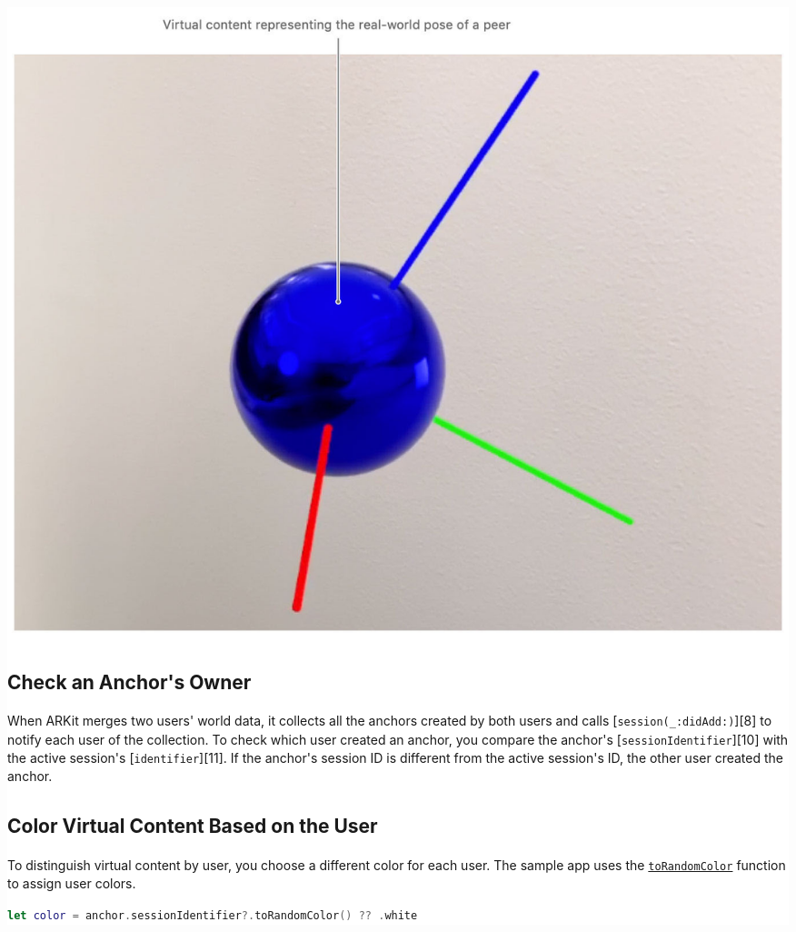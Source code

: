 ![Screenshot of virtual content that represents the real-world position and pose of a peer user.](Documentation/participant-annotated.jpg)

## Check an Anchor's Owner

When ARKit merges two users' world data, it collects all the anchors created by both users and calls [`session(_:didAdd:)`][8] to notify each user of the collection. To check which user created an anchor, you compare the anchor's [`sessionIdentifier`][10] with the active session's [`identifier`][11]. If the anchor's session ID is different from the active session's ID, the other user created the anchor.

## Color Virtual Content Based on the User

To distinguish virtual content by user, you choose a different color for each user. The sample app uses the [`toRandomColor`](x-source-tag://ToRandomColor) function to assign user colors.  

``` swift
let color = anchor.sessionIdentifier?.toRandomColor() ?? .white
```
